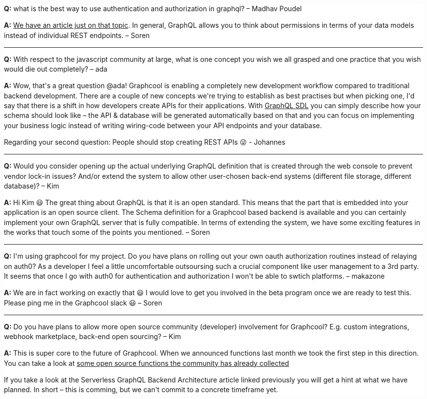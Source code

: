 
**Q:** what is the best way to use authentication and authorization in graphql? – Madhav Poudel

**A:** [We have an article just on that topic](https://www.graph.cool/docs/tutorials/authorization-content-management-system-miesho4goo/). In general, GraphQL allows you to think about permissions in terms of your data models instead of individual REST endpoints. – Soren

---

**Q:** With respect to the javascript community at large, what is one concept you wish we all grasped and one practice that you wish would die out completely? – ada

**A:** Wow, that's a great question @ada! Graphcool is enabling a completely new development workflow compared to traditional backend development. There are a couple of new concepts we're trying to establish as best practises but when picking one, I'd say that there is a shift in how developers create APIs for their applications. With [GraphQL SDL](https://www.graph.cool/docs/faq/graphql-sdl-schema-definition-language-kr84dktnp0/) you can simply describe how your schema should look like – the API & database will be generated automatically based on that and you can focus on implementing your business logic instead of writing wiring-code between your API endpoints and your database.

Regarding your second question: People should stop creating REST APIs :stuck_out_tongue_winking_eye: - Johannes

---

**Q:** Would you consider opening up the actual underlying GraphQL definition that is created through the web console to prevent vendor lock-in issues? And/or extend the system to allow other user-chosen back-end systems (different file storage, different database)? – Kim

**A:** Hi Kim :smiley: The great thing about GraphQL is that it is an open standard. This means that the part that is embedded into your application is an open source client. The Schema definition for a Graphcool based backend is available and you can certainly implement your own GraphQL server that is fully compatible. In terms of extending the system, we have some exciting features in the works that touch some of the points you mentioned. – Soren

---

**Q:** I'm using graphcool for my project. Do you have plans on rolling out your own oauth authorization routines instead of relaying on auth0? As a developer I feel a little uncomfortable outsoursing such a crucial component like user management to a 3rd party. It seems that once I go with auth0 for authentication and authorization I won't be able to swtich platforms. – makazone

**A:** We are in fact working on exactly that :smiley: I would love to get you involved in the beta program once we are ready to test this. Please ping me in the Graphcool slack :smiley: – Soren

---

**Q:** Do you have plans to allow more open source community (developer) involvement for Graphcool? E.g. custom integrations, webhook marketplace, back-end open sourcing? – Kim

**A:** This is super core to the future of Graphcool. When we announced functions last month we took the first step in this direction. You can take a look at [some open source functions the community has already collected](https://github.com/graphcool-examples/functions)

If you take a look at the Serverless GraphQL Backend Architecture article linked previously you will get a hint at what we have planned. In short – this is comming, but we can't commit to a concrete timeframe yet.
